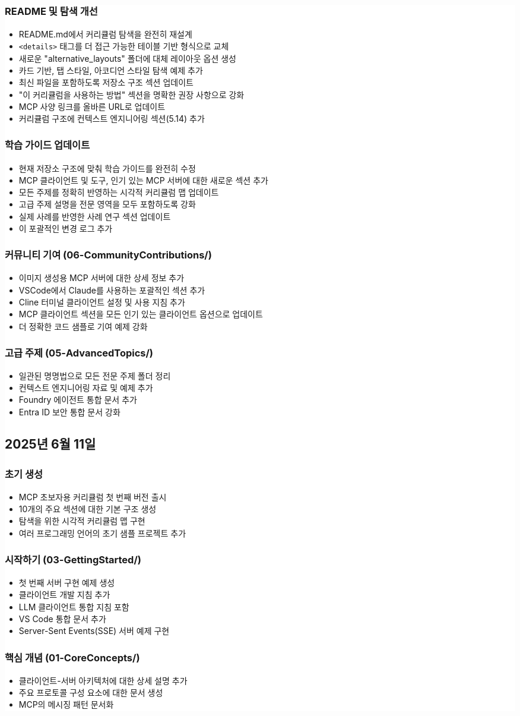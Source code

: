 ### README 및 탐색 개선
- README.md에서 커리큘럼 탐색을 완전히 재설계
- `<details>` 태그를 더 접근 가능한 테이블 기반 형식으로 교체
- 새로운 "alternative_layouts" 폴더에 대체 레이아웃 옵션 생성
- 카드 기반, 탭 스타일, 아코디언 스타일 탐색 예제 추가
- 최신 파일을 포함하도록 저장소 구조 섹션 업데이트
- "이 커리큘럼을 사용하는 방법" 섹션을 명확한 권장 사항으로 강화
- MCP 사양 링크를 올바른 URL로 업데이트
- 커리큘럼 구조에 컨텍스트 엔지니어링 섹션(5.14) 추가

### 학습 가이드 업데이트
- 현재 저장소 구조에 맞춰 학습 가이드를 완전히 수정
- MCP 클라이언트 및 도구, 인기 있는 MCP 서버에 대한 새로운 섹션 추가
- 모든 주제를 정확히 반영하는 시각적 커리큘럼 맵 업데이트
- 고급 주제 설명을 전문 영역을 모두 포함하도록 강화
- 실제 사례를 반영한 사례 연구 섹션 업데이트
- 이 포괄적인 변경 로그 추가

### 커뮤니티 기여 (06-CommunityContributions/)
- 이미지 생성용 MCP 서버에 대한 상세 정보 추가
- VSCode에서 Claude를 사용하는 포괄적인 섹션 추가
- Cline 터미널 클라이언트 설정 및 사용 지침 추가
- MCP 클라이언트 섹션을 모든 인기 있는 클라이언트 옵션으로 업데이트
- 더 정확한 코드 샘플로 기여 예제 강화

### 고급 주제 (05-AdvancedTopics/)
- 일관된 명명법으로 모든 전문 주제 폴더 정리
- 컨텍스트 엔지니어링 자료 및 예제 추가
- Foundry 에이전트 통합 문서 추가
- Entra ID 보안 통합 문서 강화

## 2025년 6월 11일

### 초기 생성
- MCP 초보자용 커리큘럼 첫 번째 버전 출시
- 10개의 주요 섹션에 대한 기본 구조 생성
- 탐색을 위한 시각적 커리큘럼 맵 구현
- 여러 프로그래밍 언어의 초기 샘플 프로젝트 추가

### 시작하기 (03-GettingStarted/)
- 첫 번째 서버 구현 예제 생성
- 클라이언트 개발 지침 추가
- LLM 클라이언트 통합 지침 포함
- VS Code 통합 문서 추가
- Server-Sent Events(SSE) 서버 예제 구현

### 핵심 개념 (01-CoreConcepts/)
- 클라이언트-서버 아키텍처에 대한 상세 설명 추가
- 주요 프로토콜 구성 요소에 대한 문서 생성
- MCP의 메시징 패턴 문서화
